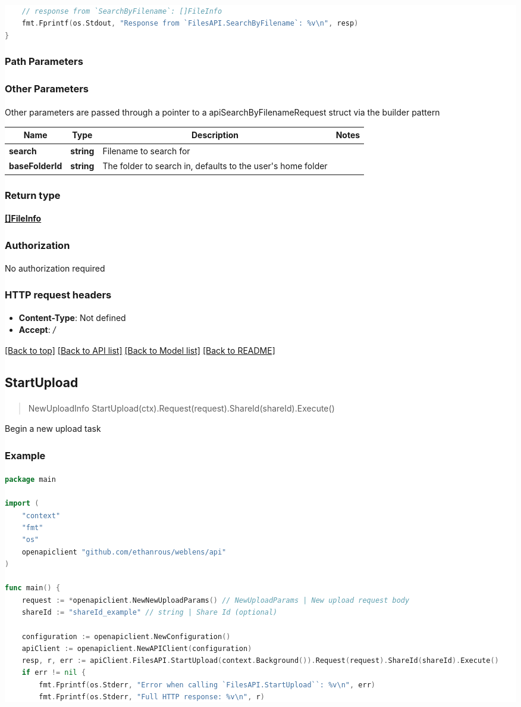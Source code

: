 ```go
	// response from `SearchByFilename`: []FileInfo
	fmt.Fprintf(os.Stdout, "Response from `FilesAPI.SearchByFilename`: %v\n", resp)
}
```

### Path Parameters



### Other Parameters

Other parameters are passed through a pointer to a apiSearchByFilenameRequest struct via the builder pattern


Name | Type | Description  | Notes
------------- | ------------- | ------------- | -------------
 **search** | **string** | Filename to search for | 
 **baseFolderId** | **string** | The folder to search in, defaults to the user&#39;s home folder | 

### Return type

[**[]FileInfo**](FileInfo.md)

### Authorization

No authorization required

### HTTP request headers

- **Content-Type**: Not defined
- **Accept**: */*

[[Back to top]](#) [[Back to API list]](../README.md#documentation-for-api-endpoints)
[[Back to Model list]](../README.md#documentation-for-models)
[[Back to README]](../README.md)


## StartUpload

> NewUploadInfo StartUpload(ctx).Request(request).ShareId(shareId).Execute()

Begin a new upload task

### Example

```go
package main

import (
	"context"
	"fmt"
	"os"
	openapiclient "github.com/ethanrous/weblens/api"
)

func main() {
	request := *openapiclient.NewNewUploadParams() // NewUploadParams | New upload request body
	shareId := "shareId_example" // string | Share Id (optional)

	configuration := openapiclient.NewConfiguration()
	apiClient := openapiclient.NewAPIClient(configuration)
	resp, r, err := apiClient.FilesAPI.StartUpload(context.Background()).Request(request).ShareId(shareId).Execute()
	if err != nil {
		fmt.Fprintf(os.Stderr, "Error when calling `FilesAPI.StartUpload``: %v\n", err)
		fmt.Fprintf(os.Stderr, "Full HTTP response: %v\n", r)
```